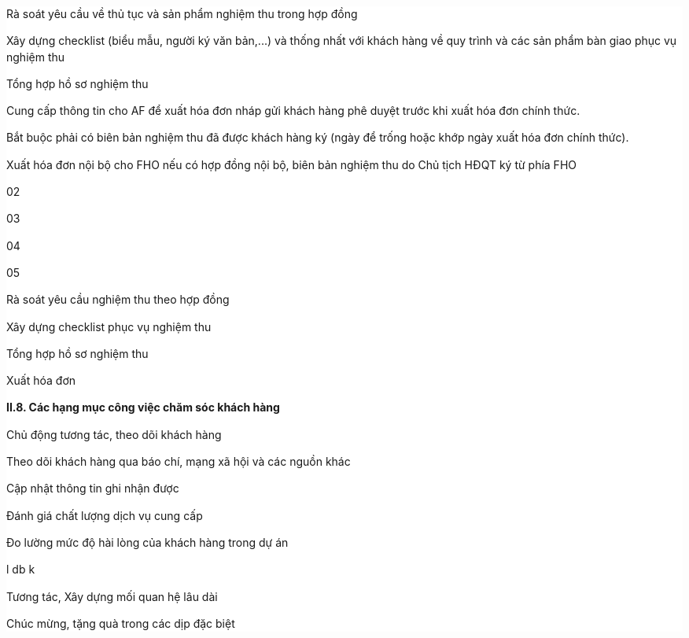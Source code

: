 Rà soát yêu cầu về thủ tục và sản phẩm nghiệm thu trong hợp đồng

Xây dựng checklist (biểu mẫu, người ký văn bản,...) và thống nhất với khách
hàng về quy trình và các sản phẩm bàn giao phục vụ nghiệm thu

Tổng hợp hồ sơ nghiệm thu

Cung cấp thông tin cho AF để xuất hóa đơn nháp gửi khách hàng phê duyệt
trước khi xuất hóa đơn chính thức.

Bắt buộc phải có biên bản nghiệm thu đã được khách hàng ký (ngày để
trống hoặc khớp ngày xuất hóa đơn chính thức).

Xuất hóa đơn nội bộ cho FHO nếu có hợp đồng nội bộ, biên bản
nghiệm thu do Chủ tịch HĐQT ký từ phía FHO


02

03

04

05


Rà soát yêu cầu nghiệm
thu theo hợp đồng

Xây dựng checklist
phục vụ nghiệm thu

Tổng hợp hồ sơ
nghiệm thu

Xuất hóa đơn


**II.8. Các hạng mục công việc chăm sóc khách hàng**

Chủ động tương tác,
theo dõi khách hàng

Theo dõi khách hàng qua báo chí,
mạng xã hội và các nguồn khác

Cập nhật thông tin ghi nhận được

Đánh giá chất lượng
dịch vụ cung cấp

Đo lường mức độ hài lòng của khách
hàng trong dự án

l db k


Tương tác, Xây dựng
mối quan hệ lâu dài

Chúc mừng, tặng quà trong các
dịp đặc biệt
